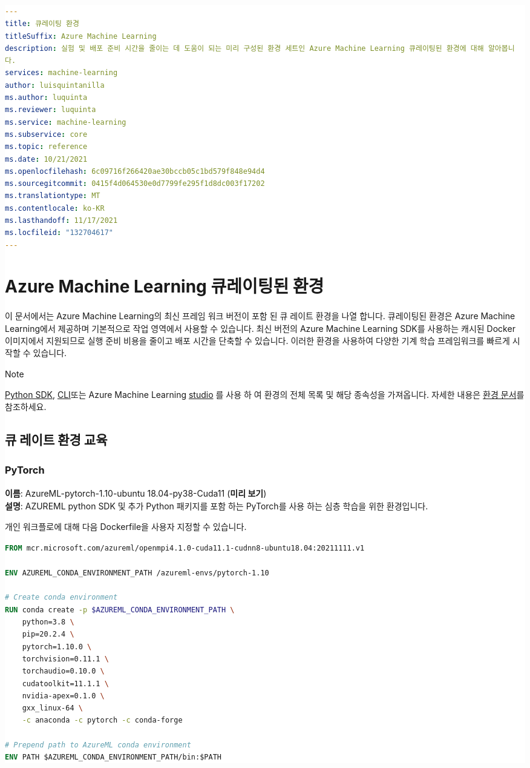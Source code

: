 ```yaml
---
title: 큐레이팅 환경
titleSuffix: Azure Machine Learning
description: 실험 및 배포 준비 시간을 줄이는 데 도움이 되는 미리 구성된 환경 세트인 Azure Machine Learning 큐레이팅된 환경에 대해 알아봅니다.
services: machine-learning
author: luisquintanilla
ms.author: luquinta
ms.reviewer: luquinta
ms.service: machine-learning
ms.subservice: core
ms.topic: reference
ms.date: 10/21/2021
ms.openlocfilehash: 6c09716f266420ae30bccb05c1bd579f848e94d4
ms.sourcegitcommit: 0415f4d064530e0d7799fe295f1d8dc003f17202
ms.translationtype: MT
ms.contentlocale: ko-KR
ms.lasthandoff: 11/17/2021
ms.locfileid: "132704617"
---
```

# <a name="azure-machine-learning-curated-environments"></a>Azure Machine Learning 큐레이팅된 환경

이 문서에서는 Azure Machine Learning의 최신 프레임 워크 버전이 포함 된 큐 레이트 환경을 나열 합니다. 큐레이팅된 환경은 Azure Machine Learning에서 제공하며 기본적으로 작업 영역에서 사용할 수 있습니다. 최신 버전의 Azure Machine Learning SDK를 사용하는 캐시된 Docker 이미지에서 지원되므로 실행 준비 비용을 줄이고 배포 시간을 단축할 수 있습니다. 이러한 환경을 사용하여 다양한 기계 학습 프레임워크를 빠르게 시작할 수 있습니다.

> [!NOTE]
> [Python SDK](how-to-use-environments.md), [CLI](/cli/azure/ml/environment?view=azure-cli-latest&preserve-view=true#az_ml_environment_list)또는 Azure Machine Learning [studio](how-to-manage-environments-in-studio.md) 를 사용 하 여 환경의 전체 목록 및 해당 종속성을 가져옵니다. 자세한 내용은 [환경 문서](how-to-use-environments.md#use-a-curated-environment)를 참조하세요. 

## <a name="training-curated-environments"></a>큐 레이트 환경 교육

### <a name="pytorch"></a>PyTorch

**이름**: AzureML-pytorch-1.10-ubuntu 18.04-py38-Cuda11 (**미리 보기**)  
**설명**: AZUREML python SDK 및 추가 Python 패키지를 포함 하는 PyTorch를 사용 하는 심층 학습을 위한 환경입니다.  

개인 워크플로에 대해 다음 Dockerfile을 사용자 지정할 수 있습니다.

```dockerfile
FROM mcr.microsoft.com/azureml/openmpi4.1.0-cuda11.1-cudnn8-ubuntu18.04:20211111.v1

ENV AZUREML_CONDA_ENVIRONMENT_PATH /azureml-envs/pytorch-1.10

# Create conda environment
RUN conda create -p $AZUREML_CONDA_ENVIRONMENT_PATH \
    python=3.8 \
    pip=20.2.4 \
    pytorch=1.10.0 \
    torchvision=0.11.1 \
    torchaudio=0.10.0 \
    cudatoolkit=11.1.1 \
    nvidia-apex=0.1.0 \
    gxx_linux-64 \
    -c anaconda -c pytorch -c conda-forge

# Prepend path to AzureML conda environment
ENV PATH $AZUREML_CONDA_ENVIRONMENT_PATH/bin:$PATH

```
